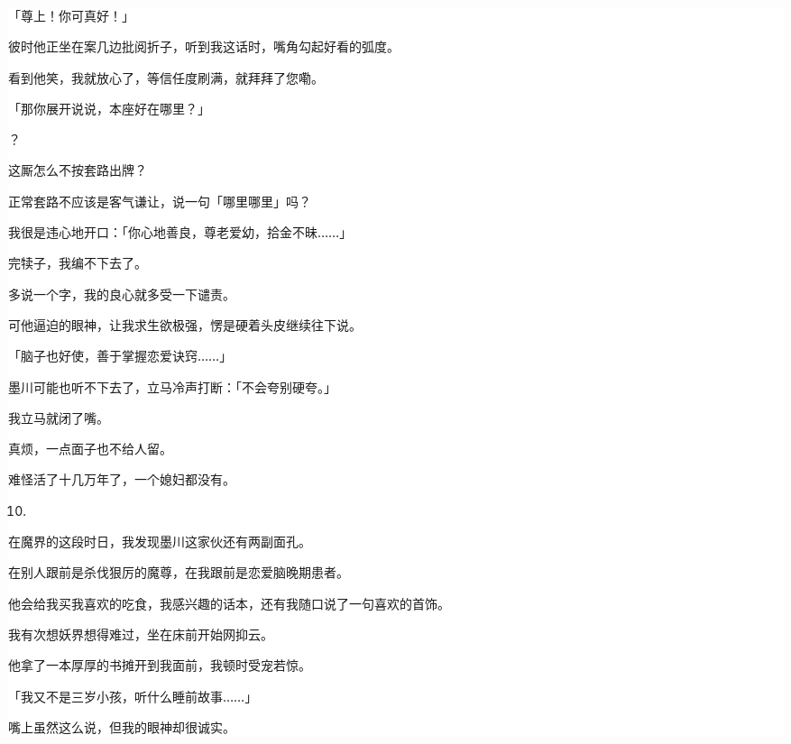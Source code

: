 
「尊上！你可真好！」


彼时他正坐在案几边批阅折子，听到我这话时，嘴角勾起好看的弧度。


看到他笑，我就放心了，等信任度刷满，就拜拜了您嘞。


「那你展开说说，本座好在哪里？」


？


这厮怎么不按套路出牌？


正常套路不应该是客气谦让，说一句「哪里哪里」吗？


我很是违心地开口：「你心地善良，尊老爱幼，拾金不昧……」


完犊子，我编不下去了。


多说一个字，我的良心就多受一下谴责。


可他逼迫的眼神，让我求生欲极强，愣是硬着头皮继续往下说。


「脑子也好使，善于掌握恋爱诀窍……」


墨川可能也听不下去了，立马冷声打断：「不会夸别硬夸。」


我立马就闭了嘴。


真烦，一点面子也不给人留。


难怪活了十几万年了，一个媳妇都没有。


10.


在魔界的这段时日，我发现墨川这家伙还有两副面孔。


在别人跟前是杀伐狠厉的魔尊，在我跟前是恋爱脑晚期患者。


他会给我买我喜欢的吃食，我感兴趣的话本，还有我随口说了一句喜欢的首饰。


我有次想妖界想得难过，坐在床前开始网抑云。


他拿了一本厚厚的书摊开到我面前，我顿时受宠若惊。


「我又不是三岁小孩，听什么睡前故事……」


嘴上虽然这么说，但我的眼神却很诚实。

